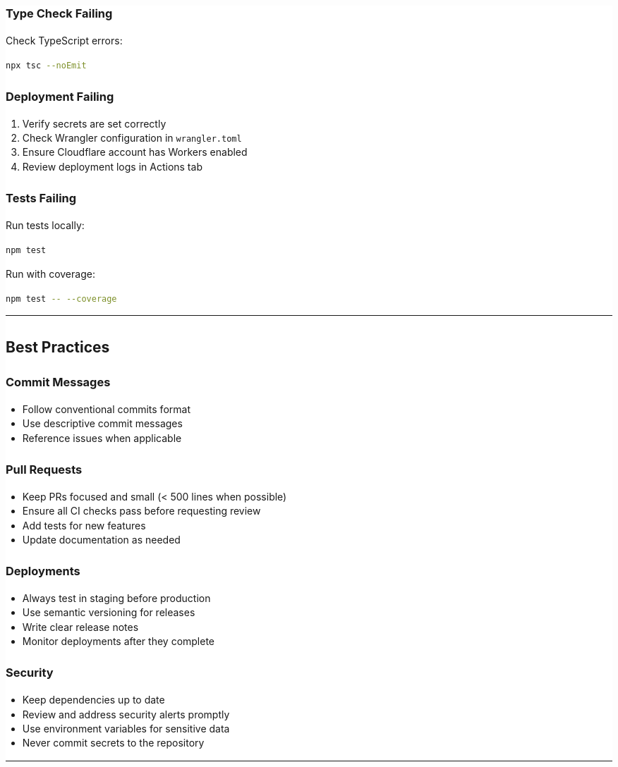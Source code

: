 ### Type Check Failing

Check TypeScript errors:
```bash
npx tsc --noEmit
```

### Deployment Failing

1. Verify secrets are set correctly
2. Check Wrangler configuration in `wrangler.toml`
3. Ensure Cloudflare account has Workers enabled
4. Review deployment logs in Actions tab

### Tests Failing

Run tests locally:
```bash
npm test
```

Run with coverage:
```bash
npm test -- --coverage
```

---

## Best Practices

### Commit Messages
- Follow conventional commits format
- Use descriptive commit messages
- Reference issues when applicable

### Pull Requests
- Keep PRs focused and small (< 500 lines when possible)
- Ensure all CI checks pass before requesting review
- Add tests for new features
- Update documentation as needed

### Deployments
- Always test in staging before production
- Use semantic versioning for releases
- Write clear release notes
- Monitor deployments after they complete

### Security
- Keep dependencies up to date
- Review and address security alerts promptly
- Use environment variables for sensitive data
- Never commit secrets to the repository

---